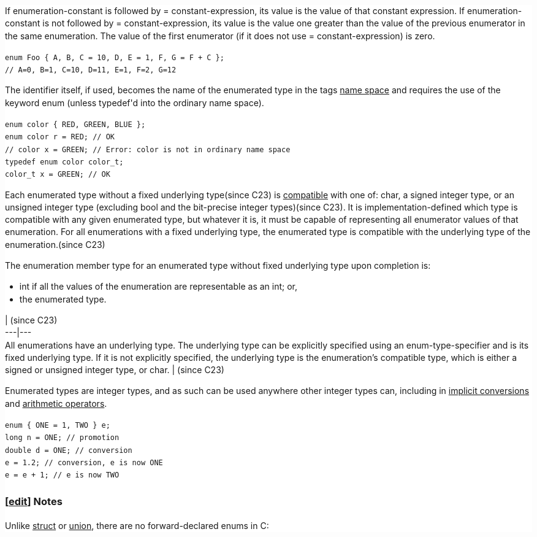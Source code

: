If enumeration-constant is followed by = constant-expression, its value is the value of that constant expression. If enumeration-constant is not followed by = constant-expression, its value is the value one greater than the value of the previous enumerator in the same enumeration. The value of the first enumerator (if it does not use = constant-expression) is zero. 
    
    
    enum Foo { A, B, C = 10, D, E = 1, F, G = F + C };
    // A=0, B=1, C=10, D=11, E=1, F=2, G=12

The identifier itself, if used, becomes the name of the enumerated type in the tags [name space](name_space.html "c/language/name space") and requires the use of the keyword enum (unless typedef'd into the ordinary name space). 
    
    
    enum color { RED, GREEN, BLUE };
    enum color r = RED; // OK
    // color x = GREEN; // Error: color is not in ordinary name space
    typedef enum color color_t;
    color_t x = GREEN; // OK

Each enumerated type without a fixed underlying type(since C23) is [compatible](compatible_type.html#Compatible_types "c/language/type") with one of: char, a signed integer type, or an unsigned integer type (excluding bool and the bit-precise integer types)(since C23). It is implementation-defined which type is compatible with any given enumerated type, but whatever it is, it must be capable of representing all enumerator values of that enumeration. For all enumerations with a fixed underlying type, the enumerated type is compatible with the underlying type of the enumeration.(since C23)

The enumeration member type for an enumerated type without fixed underlying type upon completion is: 

  * int if all the values of the enumeration are representable as an int; or, 
  * the enumerated type. 

| (since C23)  
---|---  
All enumerations have an underlying type. The underlying type can be explicitly specified using an enum-type-specifier and is its fixed underlying type. If it is not explicitly specified, the underlying type is the enumeration’s compatible type, which is either a signed or unsigned integer type, or char.  | (since C23)  
  
Enumerated types are integer types, and as such can be used anywhere other integer types can, including in [implicit conversions](conversion.html "c/language/conversion") and [arithmetic operators](operator_arithmetic.html "c/language/operator arithmetic"). 
    
    
    enum { ONE = 1, TWO } e;
    long n = ONE; // promotion
    double d = ONE; // conversion
    e = 1.2; // conversion, e is now ONE
    e = e + 1; // e is now TWO

### [[edit](https://en.cppreference.com/mwiki/index.php?title=c/language/enum&action=edit&section=3 "Edit section: Notes")] Notes

Unlike [struct](struct.html "c/language/struct") or [union](union.html "c/language/union"), there are no forward-declared enums in C: 
    